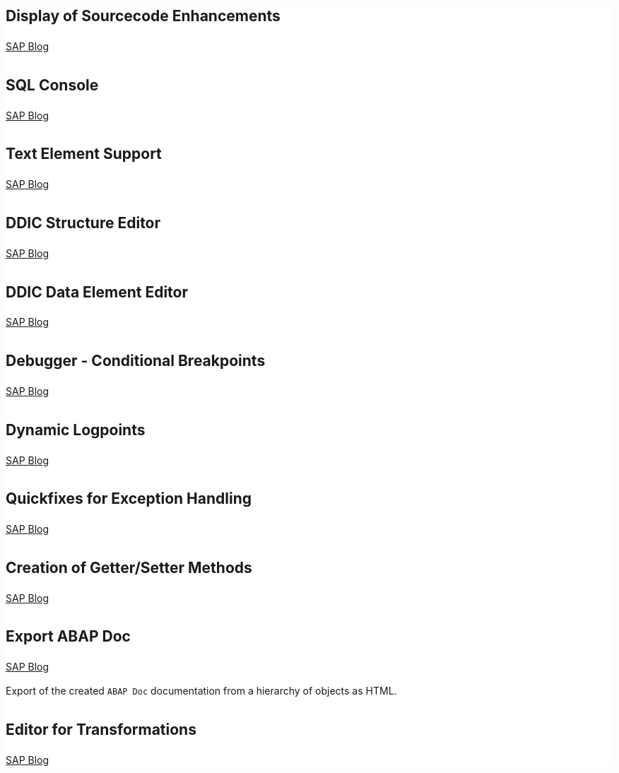 ## Display of Sourcecode Enhancements
[SAP Blog](https://community.sap.com/t5/application-development-blog-posts/get-abap-development-tools-2-19-and-find-out-what-s-new/ba-p/13048394)

## SQL Console
[SAP Blog](https://community.sap.com/t5/application-development-blog-posts/adt-2-31-new-version-of-abap-development-tools-available-now/ba-p/13093933)

## Text Element Support
[SAP Blog](https://community.sap.com/t5/application-development-blog-posts/adt-2-31-new-version-of-abap-development-tools-available-now/ba-p/13093933)

## DDIC Structure Editor
[SAP Blog](https://community.sap.com/t5/application-development-blog-posts/new-dictionary-structure-editor/ba-p/13174866)

## DDIC Data Element Editor
[SAP Blog](https://community.sap.com/t5/application-development-blog-posts/editing-data-elements-in-a-form-based-way/ba-p/13194455)

## Debugger - Conditional Breakpoints
[SAP Blog](https://community.sap.com/t5/application-development-blog-posts/conditional-breakpoints/ba-p/13199015)

## Dynamic Logpoints
[SAP Blog](https://community.sap.com/t5/application-development-blog-posts/dynamic-logpoints-in-abap/ba-p/13169617)

## Quickfixes for Exception Handling
[SAP Blog](https://community.sap.com/t5/application-development-blog-posts/out-now-adt-version-2-51-for-the-brand-new-as-abap-7-50/ba-p/13188812)

## Creation of Getter/Setter Methods
[SAP Blog](https://community.sap.com/t5/application-development-blog-posts/out-now-adt-version-2-51-for-the-brand-new-as-abap-7-50/ba-p/13188812)

## Export ABAP Doc
[SAP Blog](https://community.sap.com/t5/application-development-blog-posts/new-abap-doc-features-with-netweaver-7-5/ba-p/13194171)

Export of the created `ABAP Doc` documentation from a hierarchy of objects as HTML.

## Editor for Transformations
[SAP Blog](https://community.sap.com/t5/application-development-blog-posts/editing-source-based-transformations-for-xml/ba-p/13194495)

